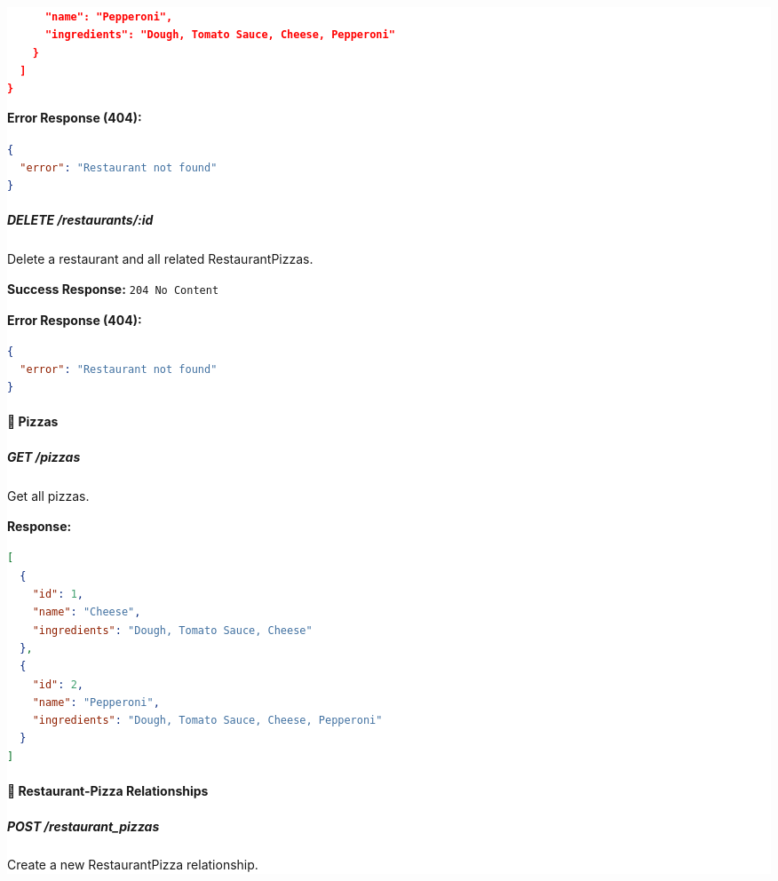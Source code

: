 ```json
      "name": "Pepperoni",
      "ingredients": "Dough, Tomato Sauce, Cheese, Pepperoni"
    }
  ]
}
```

**Error Response (404):**

```json
{
  "error": "Restaurant not found"
}
```

##### DELETE /restaurants/:id

Delete a restaurant and all related RestaurantPizzas.

**Success Response:** `204 No Content`

**Error Response (404):**

```json
{
  "error": "Restaurant not found"
}
```

#### 🍕 Pizzas

##### GET /pizzas

Get all pizzas.

**Response:**

```json
[
  {
    "id": 1,
    "name": "Cheese",
    "ingredients": "Dough, Tomato Sauce, Cheese"
  },
  {
    "id": 2,
    "name": "Pepperoni",
    "ingredients": "Dough, Tomato Sauce, Cheese, Pepperoni"
  }
]
```

#### 🔗 Restaurant-Pizza Relationships

##### POST /restaurant_pizzas

Create a new RestaurantPizza relationship.
